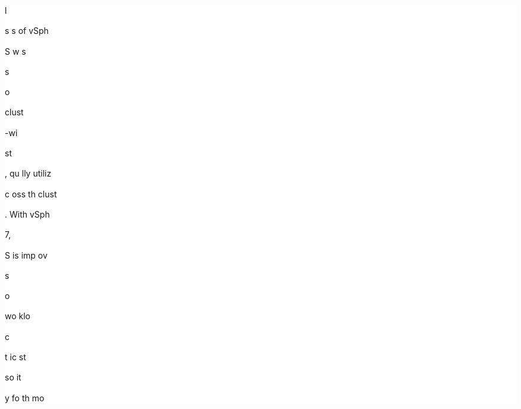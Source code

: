  

l

s
s of vSph


 

S w
s 

s

 o
 
 clust

-wi

 st





, 
qu
lly utiliz

 
c
oss th
 clust

. With vSph


 7, 

S is imp
ov

 


 

s

 o
 
 wo
klo

 c

t
ic st





 so it 



y fo
 th
 mo
